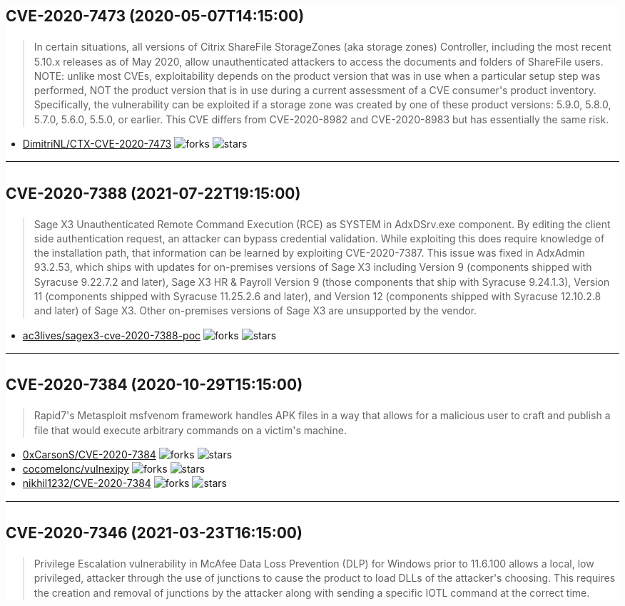 ## CVE-2020-7473 (2020-05-07T14:15:00)
> In certain situations, all versions of Citrix ShareFile StorageZones (aka storage zones) Controller, including the most recent 5.10.x releases as of May 2020, allow unauthenticated attackers to access the documents and folders of ShareFile users. NOTE: unlike most CVEs, exploitability depends on the product version that was in use when a particular setup step was performed, NOT the product version that is in use during a current assessment of a CVE consumer's product inventory. Specifically, the vulnerability can be exploited if a storage zone was created by one of these product versions: 5.9.0, 5.8.0, 5.7.0, 5.6.0, 5.5.0, or earlier. This CVE differs from CVE-2020-8982 and CVE-2020-8983 but has essentially the same risk.
- [DimitriNL/CTX-CVE-2020-7473](https://github.com/DimitriNL/CTX-CVE-2020-7473)	<img alt="forks" src="https://img.shields.io/github/forks/DimitriNL/CTX-CVE-2020-7473">	<img alt="stars" src="https://img.shields.io/github/stars/DimitriNL/CTX-CVE-2020-7473">

---
## CVE-2020-7388 (2021-07-22T19:15:00)
> Sage X3 Unauthenticated Remote Command Execution (RCE) as SYSTEM in AdxDSrv.exe component. By editing the client side authentication request, an attacker can bypass credential validation. While exploiting this does require knowledge of the installation path, that information can be learned by exploiting CVE-2020-7387. This issue was fixed in AdxAdmin 93.2.53, which ships with updates for on-premises versions of Sage X3 including Version 9 (components shipped with Syracuse 9.22.7.2 and later), Sage X3 HR & Payroll Version 9 (those components that ship with Syracuse 9.24.1.3), Version 11 (components shipped with Syracuse 11.25.2.6 and later), and Version 12 (components shipped with Syracuse 12.10.2.8 and later) of Sage X3. Other on-premises versions of Sage X3 are unsupported by the vendor.
- [ac3lives/sagex3-cve-2020-7388-poc](https://github.com/ac3lives/sagex3-cve-2020-7388-poc)	<img alt="forks" src="https://img.shields.io/github/forks/ac3lives/sagex3-cve-2020-7388-poc">	<img alt="stars" src="https://img.shields.io/github/stars/ac3lives/sagex3-cve-2020-7388-poc">

---
## CVE-2020-7384 (2020-10-29T15:15:00)
> Rapid7's Metasploit msfvenom framework handles APK files in a way that allows for a malicious user to craft and publish a file that would execute arbitrary commands on a victim's machine.
- [0xCarsonS/CVE-2020-7384](https://github.com/0xCarsonS/CVE-2020-7384)	<img alt="forks" src="https://img.shields.io/github/forks/0xCarsonS/CVE-2020-7384">	<img alt="stars" src="https://img.shields.io/github/stars/0xCarsonS/CVE-2020-7384">
- [cocomelonc/vulnexipy](https://github.com/cocomelonc/vulnexipy)	<img alt="forks" src="https://img.shields.io/github/forks/cocomelonc/vulnexipy">	<img alt="stars" src="https://img.shields.io/github/stars/cocomelonc/vulnexipy">
- [nikhil1232/CVE-2020-7384](https://github.com/nikhil1232/CVE-2020-7384)	<img alt="forks" src="https://img.shields.io/github/forks/nikhil1232/CVE-2020-7384">	<img alt="stars" src="https://img.shields.io/github/stars/nikhil1232/CVE-2020-7384">

---
## CVE-2020-7346 (2021-03-23T16:15:00)
> Privilege Escalation vulnerability in McAfee Data Loss Prevention (DLP) for Windows prior to 11.6.100 allows a local, low privileged, attacker through the use of junctions to cause the product to load DLLs of the attacker's choosing. This requires the creation and removal of junctions by the attacker along with sending a specific IOTL command at the correct time.
